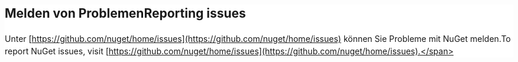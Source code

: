 ## <a name="reporting-issues"></a><span data-ttu-id="9eca5-210">Melden von Problemen</span><span class="sxs-lookup"><span data-stu-id="9eca5-210">Reporting issues</span></span>

<span data-ttu-id="9eca5-211">Unter [https://github.com/nuget/home/issues](https://github.com/nuget/home/issues) können Sie Probleme mit NuGet melden.</span><span class="sxs-lookup"><span data-stu-id="9eca5-211">To report NuGet issues, visit [https://github.com/nuget/home/issues](https://github.com/nuget/home/issues).</span></span>
